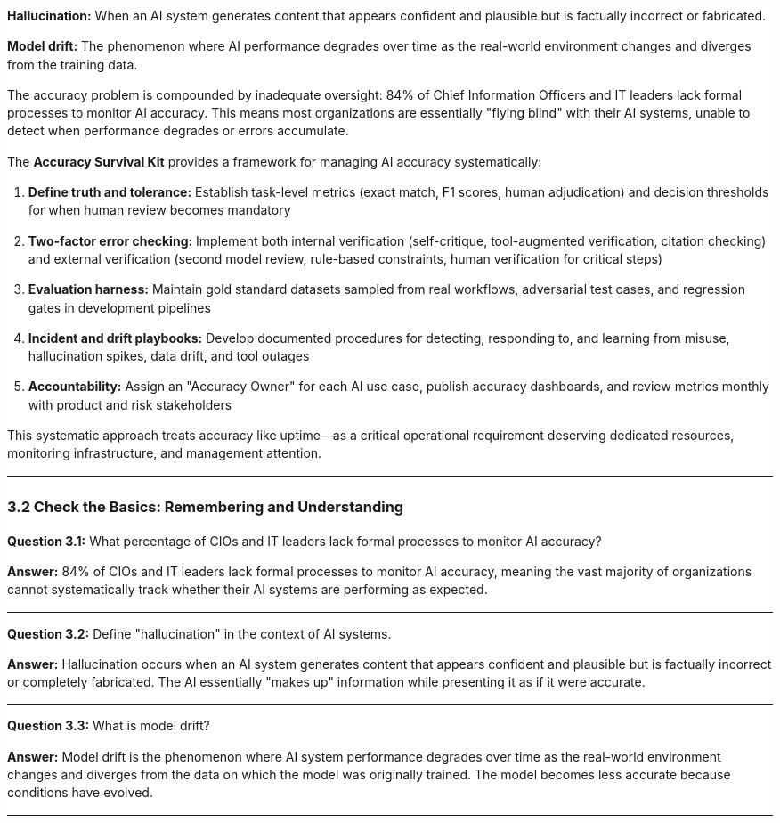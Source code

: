 **Hallucination:** When an AI system generates content that appears confident and plausible but is factually incorrect or fabricated.

**Model drift:** The phenomenon where AI performance degrades over time as the real-world environment changes and diverges from the training data.

The accuracy problem is compounded by inadequate oversight: 84% of Chief Information Officers and IT leaders lack formal processes to monitor AI accuracy. This means most organizations are essentially "flying blind" with their AI systems, unable to detect when performance degrades or errors accumulate.

The **Accuracy Survival Kit** provides a framework for managing AI accuracy systematically:

1. **Define truth and tolerance:** Establish task-level metrics (exact match, F1 scores, human adjudication) and decision thresholds for when human review becomes mandatory

2. **Two-factor error checking:** Implement both internal verification (self-critique, tool-augmented verification, citation checking) and external verification (second model review, rule-based constraints, human verification for critical steps)

3. **Evaluation harness:** Maintain gold standard datasets sampled from real workflows, adversarial test cases, and regression gates in development pipelines

4. **Incident and drift playbooks:** Develop documented procedures for detecting, responding to, and learning from misuse, hallucination spikes, data drift, and tool outages

5. **Accountability:** Assign an "Accuracy Owner" for each AI use case, publish accuracy dashboards, and review metrics monthly with product and risk stakeholders

This systematic approach treats accuracy like uptime—as a critical operational requirement deserving dedicated resources, monitoring infrastructure, and management attention.

---

### 3.2 Check the Basics: Remembering and Understanding

**Question 3.1:** What percentage of CIOs and IT leaders lack formal processes to monitor AI accuracy?

**Answer:** 84% of CIOs and IT leaders lack formal processes to monitor AI accuracy, meaning the vast majority of organizations cannot systematically track whether their AI systems are performing as expected.

---

**Question 3.2:** Define "hallucination" in the context of AI systems.

**Answer:** Hallucination occurs when an AI system generates content that appears confident and plausible but is factually incorrect or completely fabricated. The AI essentially "makes up" information while presenting it as if it were accurate.

---

**Question 3.3:** What is model drift?

**Answer:** Model drift is the phenomenon where AI system performance degrades over time as the real-world environment changes and diverges from the data on which the model was originally trained. The model becomes less accurate because conditions have evolved.

---
